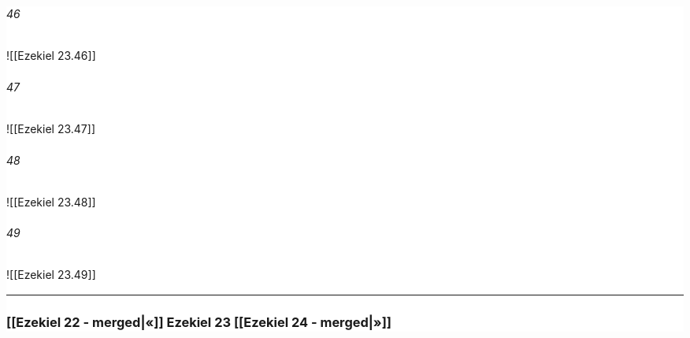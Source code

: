 ###### 46
![[Ezekiel 23.46]] 

###### 47
![[Ezekiel 23.47]] 

###### 48
![[Ezekiel 23.48]]

###### 49
![[Ezekiel 23.49]] 


---
###  [[Ezekiel 22 - merged|«]] Ezekiel 23 [[Ezekiel 24 - merged|»]]